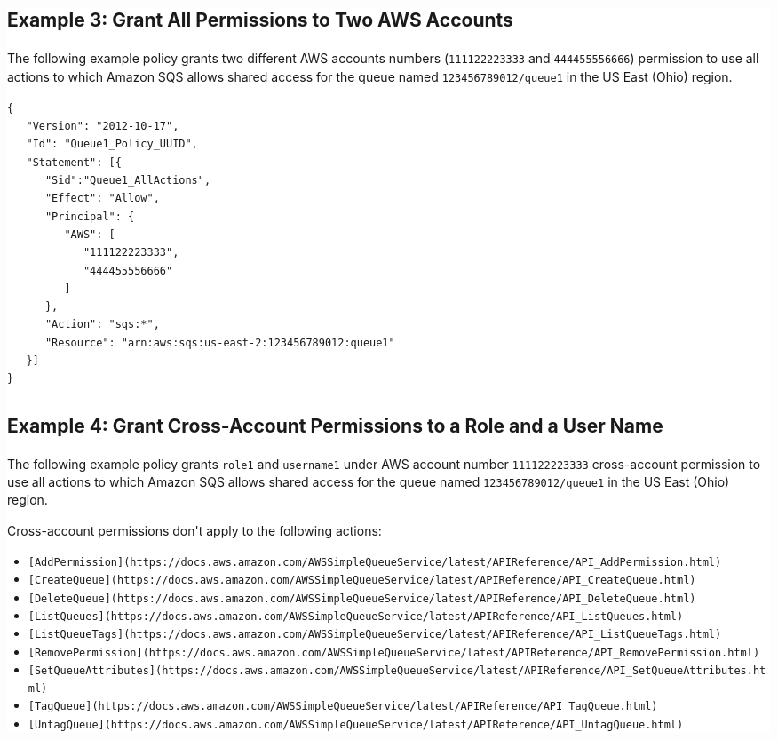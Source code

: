 
## Example 3: Grant All Permissions to Two AWS Accounts<a name="grant-all-permissions-to-two-accounts"></a>

The following example policy grants two different AWS accounts numbers \(`111122223333` and `444455556666`\) permission to use all actions to which Amazon SQS allows shared access for the queue named `123456789012/queue1` in the US East \(Ohio\) region\.

```
{
   "Version": "2012-10-17",
   "Id": "Queue1_Policy_UUID",
   "Statement": [{
      "Sid":"Queue1_AllActions",
      "Effect": "Allow",
      "Principal": {
         "AWS": [
            "111122223333",
            "444455556666"
         ]
      },
      "Action": "sqs:*",
      "Resource": "arn:aws:sqs:us-east-2:123456789012:queue1"
   }]
}
```

## Example 4: Grant Cross\-Account Permissions to a Role and a User Name<a name="grant-cross-account-permissions-to-role-and-user-name"></a>

The following example policy grants `role1` and `username1` under AWS account number `111122223333` cross\-account permission to use all actions to which Amazon SQS allows shared access for the queue named `123456789012/queue1` in the US East \(Ohio\) region\.

Cross\-account permissions don't apply to the following actions:
+ `[AddPermission](https://docs.aws.amazon.com/AWSSimpleQueueService/latest/APIReference/API_AddPermission.html)`
+ `[CreateQueue](https://docs.aws.amazon.com/AWSSimpleQueueService/latest/APIReference/API_CreateQueue.html)`
+ `[DeleteQueue](https://docs.aws.amazon.com/AWSSimpleQueueService/latest/APIReference/API_DeleteQueue.html)`
+ `[ListQueues](https://docs.aws.amazon.com/AWSSimpleQueueService/latest/APIReference/API_ListQueues.html)`
+ `[ListQueueTags](https://docs.aws.amazon.com/AWSSimpleQueueService/latest/APIReference/API_ListQueueTags.html)`
+ `[RemovePermission](https://docs.aws.amazon.com/AWSSimpleQueueService/latest/APIReference/API_RemovePermission.html)`
+ `[SetQueueAttributes](https://docs.aws.amazon.com/AWSSimpleQueueService/latest/APIReference/API_SetQueueAttributes.html)`
+ `[TagQueue](https://docs.aws.amazon.com/AWSSimpleQueueService/latest/APIReference/API_TagQueue.html)`
+ `[UntagQueue](https://docs.aws.amazon.com/AWSSimpleQueueService/latest/APIReference/API_UntagQueue.html)`
